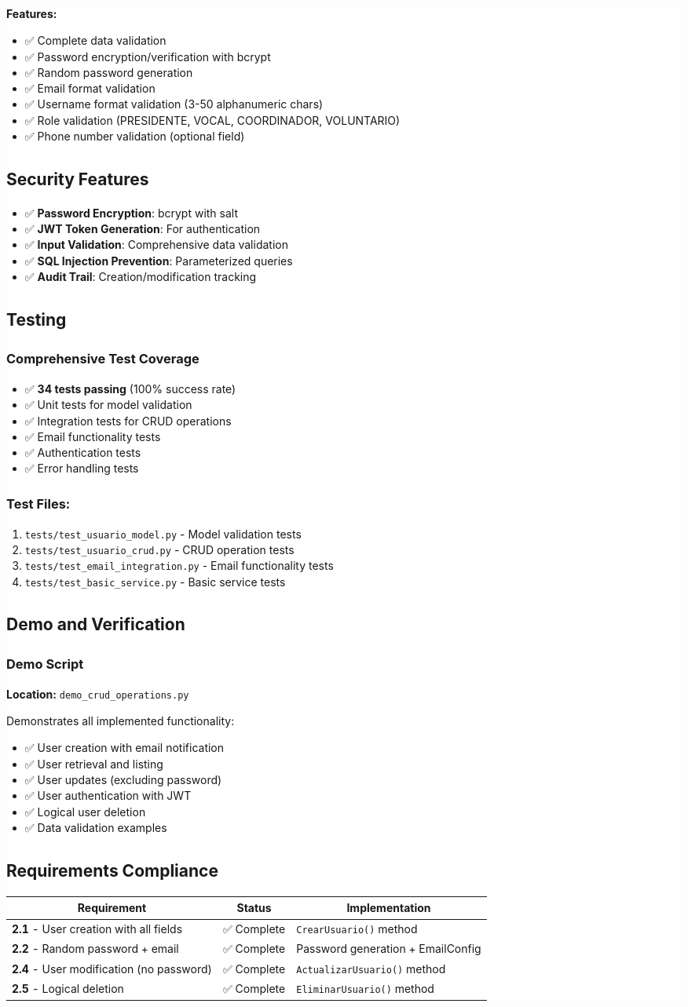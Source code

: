 **Features:**
- ✅ Complete data validation
- ✅ Password encryption/verification with bcrypt
- ✅ Random password generation
- ✅ Email format validation
- ✅ Username format validation (3-50 alphanumeric chars)
- ✅ Role validation (PRESIDENTE, VOCAL, COORDINADOR, VOLUNTARIO)
- ✅ Phone number validation (optional field)

## Security Features

- ✅ **Password Encryption**: bcrypt with salt
- ✅ **JWT Token Generation**: For authentication
- ✅ **Input Validation**: Comprehensive data validation
- ✅ **SQL Injection Prevention**: Parameterized queries
- ✅ **Audit Trail**: Creation/modification tracking

## Testing

### Comprehensive Test Coverage
- ✅ **34 tests passing** (100% success rate)
- ✅ Unit tests for model validation
- ✅ Integration tests for CRUD operations
- ✅ Email functionality tests
- ✅ Authentication tests
- ✅ Error handling tests

### Test Files:
1. `tests/test_usuario_model.py` - Model validation tests
2. `tests/test_usuario_crud.py` - CRUD operation tests
3. `tests/test_email_integration.py` - Email functionality tests
4. `tests/test_basic_service.py` - Basic service tests

## Demo and Verification

### Demo Script
**Location:** `demo_crud_operations.py`

Demonstrates all implemented functionality:
- ✅ User creation with email notification
- ✅ User retrieval and listing
- ✅ User updates (excluding password)
- ✅ User authentication with JWT
- ✅ Logical user deletion
- ✅ Data validation examples

## Requirements Compliance

| Requirement | Status | Implementation |
|-------------|--------|----------------|
| **2.1** - User creation with all fields | ✅ Complete | `CrearUsuario()` method |
| **2.2** - Random password + email | ✅ Complete | Password generation + EmailConfig |
| **2.4** - User modification (no password) | ✅ Complete | `ActualizarUsuario()` method |
| **2.5** - Logical deletion | ✅ Complete | `EliminarUsuario()` method |
